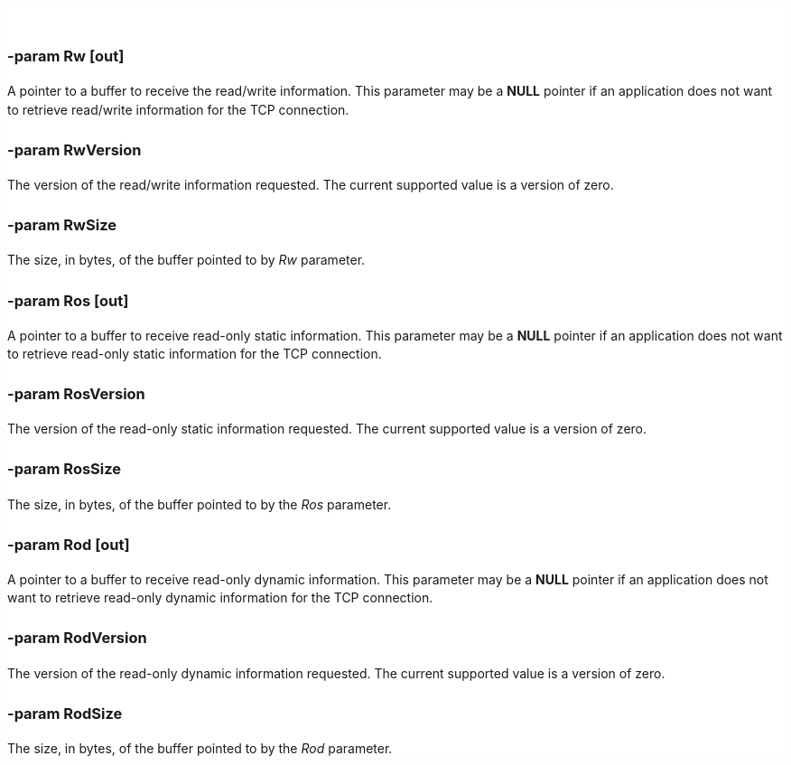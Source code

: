 </td>
</tr>
</table>
 


### -param Rw [out]

A pointer to a buffer to receive the read/write information. This parameter may be a <b>NULL</b> pointer if an application does not want to retrieve read/write information for the TCP connection. 


### -param RwVersion

The version of the read/write information requested. The current supported value is a version of zero.


### -param RwSize

The size, in bytes, of the buffer pointed to by <i>Rw</i> parameter.


### -param Ros [out]

A pointer to a buffer to receive read-only static information. This parameter may be a <b>NULL</b> pointer if an application does not want to retrieve read-only static information for the TCP connection. 


### -param RosVersion

The version of the read-only static information requested. The current supported value is a version of zero.


### -param RosSize

The size, in bytes, of the buffer pointed to by the <i>Ros</i> parameter.


### -param Rod [out]

A pointer to a buffer to receive read-only dynamic information. This parameter may be a <b>NULL</b> pointer if an application does not want to retrieve read-only dynamic information  for the TCP connection. 


### -param RodVersion

The version of the read-only dynamic information requested. The current supported value is a version of zero.


### -param RodSize

The size, in bytes, of the buffer pointed to by the <i>Rod</i> parameter.
